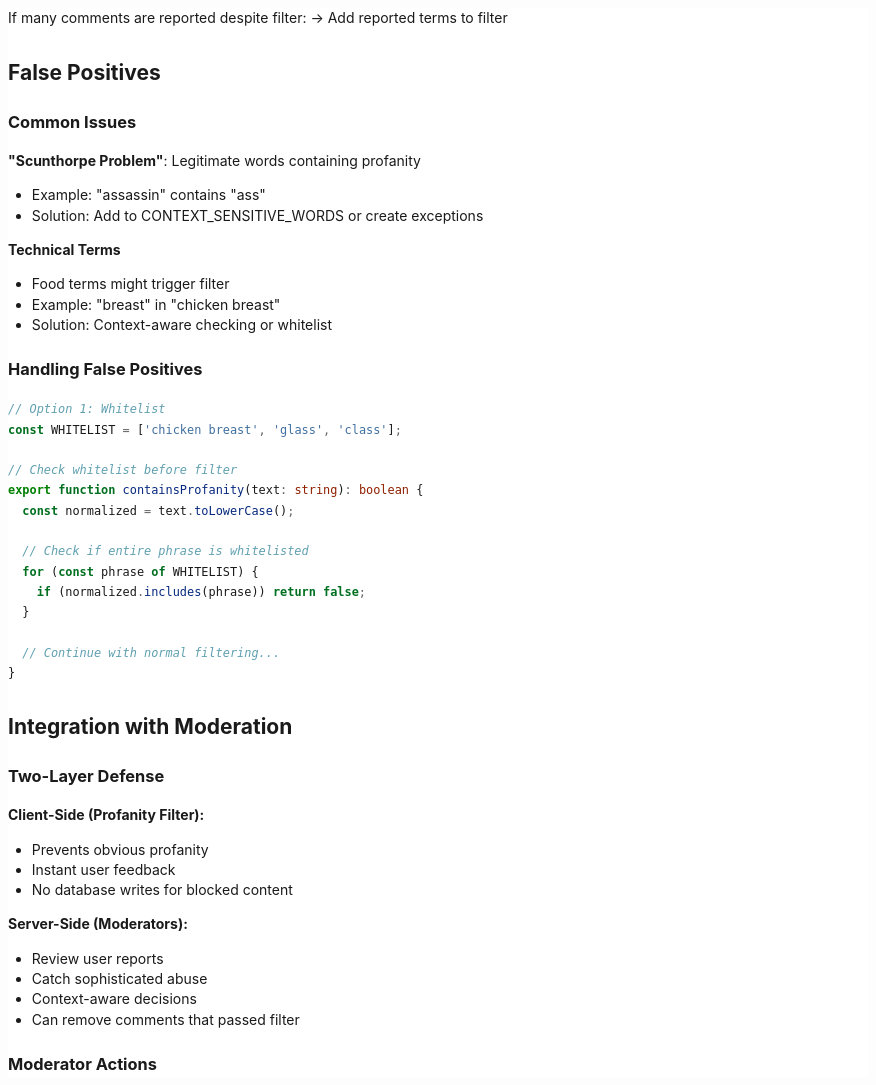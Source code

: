 If many comments are reported despite filter:
→ Add reported terms to filter

## False Positives

### Common Issues

**"Scunthorpe Problem"**: Legitimate words containing profanity
- Example: "assassin" contains "ass"
- Solution: Add to CONTEXT_SENSITIVE_WORDS or create exceptions

**Technical Terms**
- Food terms might trigger filter
- Example: "breast" in "chicken breast"
- Solution: Context-aware checking or whitelist

### Handling False Positives

```typescript
// Option 1: Whitelist
const WHITELIST = ['chicken breast', 'glass', 'class'];

// Check whitelist before filter
export function containsProfanity(text: string): boolean {
  const normalized = text.toLowerCase();
  
  // Check if entire phrase is whitelisted
  for (const phrase of WHITELIST) {
    if (normalized.includes(phrase)) return false;
  }
  
  // Continue with normal filtering...
}
```

## Integration with Moderation

### Two-Layer Defense

**Client-Side (Profanity Filter):**
- Prevents obvious profanity
- Instant user feedback
- No database writes for blocked content

**Server-Side (Moderators):**
- Review user reports
- Catch sophisticated abuse
- Context-aware decisions
- Can remove comments that passed filter

### Moderator Actions
